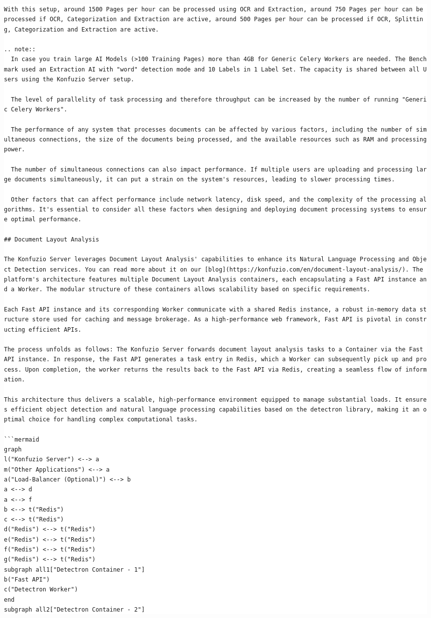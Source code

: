 ```
With this setup, around 1500 Pages per hour can be processed using OCR and Extraction, around 750 Pages per hour can be processed if OCR, Categorization and Extraction are active, around 500 Pages per hour can be processed if OCR, Splitting, Categorization and Extraction are active.

.. note::
  In case you train large AI Models (>100 Training Pages) more than 4GB for Generic Celery Workers are needed. The Benchmark used an Extraction AI with "word" detection mode and 10 Labels in 1 Label Set. The capacity is shared between all Users using the Konfuzio Server setup.

  The level of parallelity of task processing and therefore throughput can be increased by the number of running "Generic Celery Workers". 

  The performance of any system that processes documents can be affected by various factors, including the number of simultaneous connections, the size of the documents being processed, and the available resources such as RAM and processing power.

  The number of simultaneous connections can also impact performance. If multiple users are uploading and processing large documents simultaneously, it can put a strain on the system's resources, leading to slower processing times.

  Other factors that can affect performance include network latency, disk speed, and the complexity of the processing algorithms. It's essential to consider all these factors when designing and deploying document processing systems to ensure optimal performance.

## Document Layout Analysis

The Konfuzio Server leverages Document Layout Analysis' capabilities to enhance its Natural Language Processing and Object Detection services. You can read more about it on our [blog](https://konfuzio.com/en/document-layout-analysis/). The platform's architecture features multiple Document Layout Analysis containers, each encapsulating a Fast API instance and a Worker. The modular structure of these containers allows scalability based on specific requirements.

Each Fast API instance and its corresponding Worker communicate with a shared Redis instance, a robust in-memory data structure store used for caching and message brokerage. As a high-performance web framework, Fast API is pivotal in constructing efficient APIs.

The process unfolds as follows: The Konfuzio Server forwards document layout analysis tasks to a Container via the Fast API instance. In response, the Fast API generates a task entry in Redis, which a Worker can subsequently pick up and process. Upon completion, the worker returns the results back to the Fast API via Redis, creating a seamless flow of information.

This architecture thus delivers a scalable, high-performance environment equipped to manage substantial loads. It ensures efficient object detection and natural language processing capabilities based on the detectron library, making it an optimal choice for handling complex computational tasks.

```mermaid
graph 
l("Konfuzio Server") <--> a
m("Other Applications") <--> a
a("Load-Balancer (Optional)") <--> b
a <--> d
a <--> f
b <--> t("Redis")
c <--> t("Redis")
d("Redis") <--> t("Redis")
e("Redis") <--> t("Redis")
f("Redis") <--> t("Redis")
g("Redis") <--> t("Redis")
subgraph all1["Detectron Container - 1"]
b("Fast API")
c("Detectron Worker") 
end
subgraph all2["Detectron Container - 2"]
```